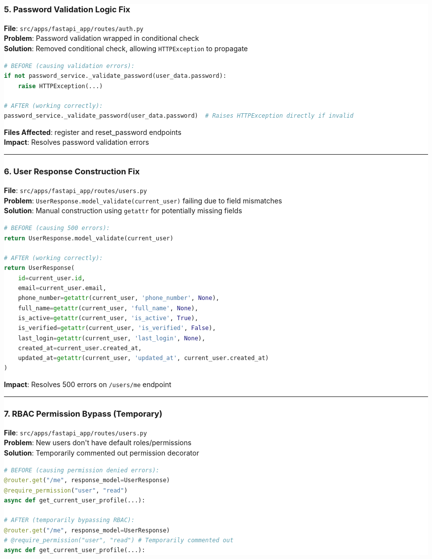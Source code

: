 ### **5. Password Validation Logic Fix**

**File**: `src/apps/fastapi_app/routes/auth.py`  
**Problem**: Password validation wrapped in conditional check  
**Solution**: Removed conditional check, allowing `HTTPException` to propagate

```python
# BEFORE (causing validation errors):
if not password_service._validate_password(user_data.password):
    raise HTTPException(...)

# AFTER (working correctly):
password_service._validate_password(user_data.password)  # Raises HTTPException directly if invalid
```

**Files Affected**: register and reset_password endpoints  
**Impact**: Resolves password validation errors

---

### **6. User Response Construction Fix**

**File**: `src/apps/fastapi_app/routes/users.py`  
**Problem**: `UserResponse.model_validate(current_user)` failing due to field mismatches  
**Solution**: Manual construction using `getattr` for potentially missing fields

```python
# BEFORE (causing 500 errors):
return UserResponse.model_validate(current_user)

# AFTER (working correctly):
return UserResponse(
    id=current_user.id,
    email=current_user.email,
    phone_number=getattr(current_user, 'phone_number', None),
    full_name=getattr(current_user, 'full_name', None),
    is_active=getattr(current_user, 'is_active', True),
    is_verified=getattr(current_user, 'is_verified', False),
    last_login=getattr(current_user, 'last_login', None),
    created_at=current_user.created_at,
    updated_at=getattr(current_user, 'updated_at', current_user.created_at)
)
```

**Impact**: Resolves 500 errors on `/users/me` endpoint

---

### **7. RBAC Permission Bypass (Temporary)**

**File**: `src/apps/fastapi_app/routes/users.py`  
**Problem**: New users don't have default roles/permissions  
**Solution**: Temporarily commented out permission decorator

```python
# BEFORE (causing permission denied errors):
@router.get("/me", response_model=UserResponse)
@require_permission("user", "read")
async def get_current_user_profile(...):

# AFTER (temporarily bypassing RBAC):
@router.get("/me", response_model=UserResponse)
# @require_permission("user", "read") # Temporarily commented out
async def get_current_user_profile(...):
```
